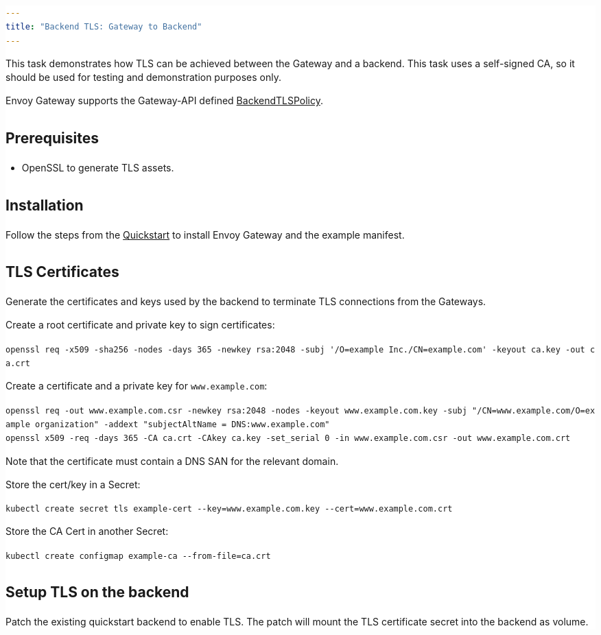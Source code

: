 ```yaml
---
title: "Backend TLS: Gateway to Backend"
---
```


This task demonstrates how TLS can be achieved between the Gateway and a backend.
This task uses a self-signed CA, so it should be used for testing and demonstration purposes only.

Envoy Gateway supports the Gateway-API defined [BackendTLSPolicy][].

## Prerequisites

- OpenSSL to generate TLS assets.

## Installation

Follow the steps from the [Quickstart][] to install Envoy Gateway and the example manifest.

## TLS Certificates

Generate the certificates and keys used by the backend to terminate TLS connections from the Gateways. 

Create a root certificate and private key to sign certificates:

```shell
openssl req -x509 -sha256 -nodes -days 365 -newkey rsa:2048 -subj '/O=example Inc./CN=example.com' -keyout ca.key -out ca.crt
```

Create a certificate and a private key for `www.example.com`:

```shell
openssl req -out www.example.com.csr -newkey rsa:2048 -nodes -keyout www.example.com.key -subj "/CN=www.example.com/O=example organization" -addext "subjectAltName = DNS:www.example.com"
openssl x509 -req -days 365 -CA ca.crt -CAkey ca.key -set_serial 0 -in www.example.com.csr -out www.example.com.crt
```

Note that the certificate must contain a DNS SAN for the relevant domain.

Store the cert/key in a Secret:

```shell
kubectl create secret tls example-cert --key=www.example.com.key --cert=www.example.com.crt
```

Store the CA Cert in another Secret:

```shell
kubectl create configmap example-ca --from-file=ca.crt
```

## Setup TLS on the backend

Patch the existing quickstart backend to enable TLS. The patch will mount the TLS certificate secret into the backend as volume. 


[Quickstart]: ../quickstart
[BackendTLSPolicy]: https://gateway-api.sigs.k8s.io/api-types/backendtlspolicy/
[EnvoyProxy]: ../../api/extension_types#envoyproxy